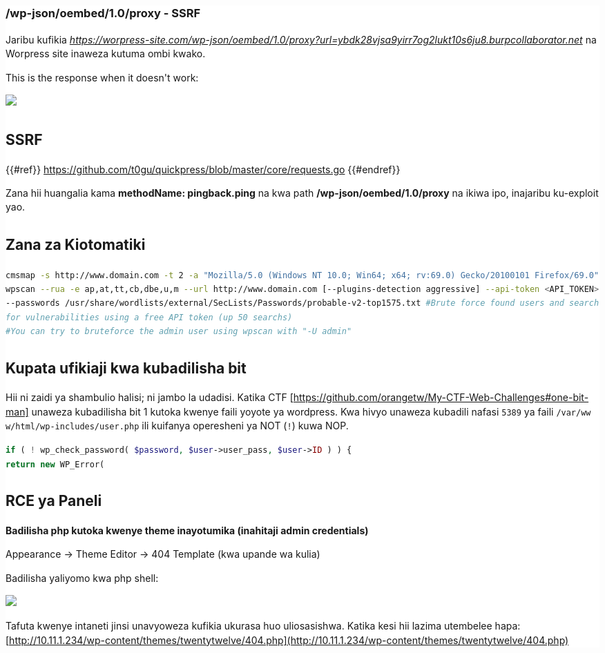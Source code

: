 ### /wp-json/oembed/1.0/proxy - SSRF

Jaribu kufikia _https://worpress-site.com/wp-json/oembed/1.0/proxy?url=ybdk28vjsa9yirr7og2lukt10s6ju8.burpcollaborator.net_ na Worpress site inaweza kutuma ombi kwako.

This is the response when it doesn't work:

![](<../../images/image (365).png>)

## SSRF


{{#ref}}
https://github.com/t0gu/quickpress/blob/master/core/requests.go
{{#endref}}

Zana hii huangalia kama **methodName: pingback.ping** na kwa path **/wp-json/oembed/1.0/proxy** na ikiwa ipo, inajaribu ku-exploit yao.

## Zana za Kiotomatiki
```bash
cmsmap -s http://www.domain.com -t 2 -a "Mozilla/5.0 (Windows NT 10.0; Win64; x64; rv:69.0) Gecko/20100101 Firefox/69.0"
wpscan --rua -e ap,at,tt,cb,dbe,u,m --url http://www.domain.com [--plugins-detection aggressive] --api-token <API_TOKEN> --passwords /usr/share/wordlists/external/SecLists/Passwords/probable-v2-top1575.txt #Brute force found users and search for vulnerabilities using a free API token (up 50 searchs)
#You can try to bruteforce the admin user using wpscan with "-U admin"
```
## Kupata ufikiaji kwa kubadilisha bit

Hii ni zaidi ya shambulio halisi; ni jambo la udadisi. Katika CTF [https://github.com/orangetw/My-CTF-Web-Challenges#one-bit-man] unaweza kubadilisha bit 1 kutoka kwenye faili yoyote ya wordpress. Kwa hivyo unaweza kubadili nafasi `5389` ya faili `/var/www/html/wp-includes/user.php` ili kuifanya operesheni ya NOT (`!`) kuwa NOP.
```php
if ( ! wp_check_password( $password, $user->user_pass, $user->ID ) ) {
return new WP_Error(
```
## **RCE ya Paneli**

**Badilisha php kutoka kwenye theme inayotumika (inahitaji admin credentials)**

Appearance → Theme Editor → 404 Template (kwa upande wa kulia)

Badilisha yaliyomo kwa php shell:

![](<../../images/image (384).png>)

Tafuta kwenye intaneti jinsi unavyoweza kufikia ukurasa huo uliosasishwa. Katika kesi hii lazima utembelee hapa: [http://10.11.1.234/wp-content/themes/twentytwelve/404.php](http://10.11.1.234/wp-content/themes/twentytwelve/404.php)
